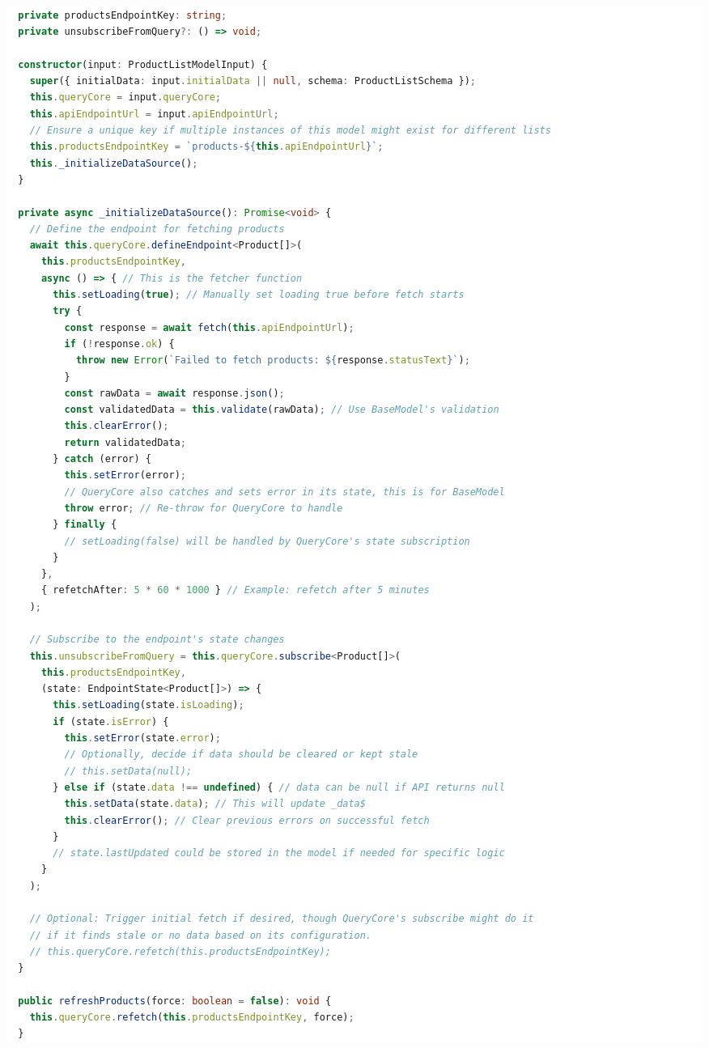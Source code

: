 ```typescript
  private productsEndpointKey: string;
  private unsubscribeFromQuery?: () => void;

  constructor(input: ProductListModelInput) {
    super({ initialData: input.initialData || null, schema: ProductListSchema });
    this.queryCore = input.queryCore;
    this.apiEndpointUrl = input.apiEndpointUrl;
    // Ensure a unique key if multiple instances of this model might exist for different lists
    this.productsEndpointKey = `products-${this.apiEndpointUrl}`;
    this._initializeDataSource();
  }

  private async _initializeDataSource(): Promise<void> {
    // Define the endpoint for fetching products
    await this.queryCore.defineEndpoint<Product[]>(
      this.productsEndpointKey,
      async () => { // This is the fetcher function
        this.setLoading(true); // Manually set loading true before fetch starts
        try {
          const response = await fetch(this.apiEndpointUrl);
          if (!response.ok) {
            throw new Error(`Failed to fetch products: ${response.statusText}`);
          }
          const rawData = await response.json();
          const validatedData = this.validate(rawData); // Use BaseModel's validation
          this.clearError();
          return validatedData;
        } catch (error) {
          this.setError(error);
          // QueryCore also catches and sets error in its state, this is for BaseModel
          throw error; // Re-throw for QueryCore to handle
        } finally {
          // setLoading(false) will be handled by QueryCore's state subscription
        }
      },
      { refetchAfter: 5 * 60 * 1000 } // Example: refetch after 5 minutes
    );

    // Subscribe to the endpoint's state changes
    this.unsubscribeFromQuery = this.queryCore.subscribe<Product[]>(
      this.productsEndpointKey,
      (state: EndpointState<Product[]>) => {
        this.setLoading(state.isLoading);
        if (state.isError) {
          this.setError(state.error);
          // Optionally, decide if data should be cleared or kept stale
          // this.setData(null);
        } else if (state.data !== undefined) { // data can be null if API returns null
          this.setData(state.data); // This will update _data$
          this.clearError(); // Clear previous errors on successful fetch
        }
        // state.lastUpdated could be stored in the model if needed for specific logic
      }
    );

    // Optional: Trigger initial fetch if desired, though QueryCore's subscribe might do it
    // if it finds stale or no data based on its configuration.
    // this.queryCore.refetch(this.productsEndpointKey);
  }

  public refreshProducts(force: boolean = false): void {
    this.queryCore.refetch(this.productsEndpointKey, force);
  }
```
